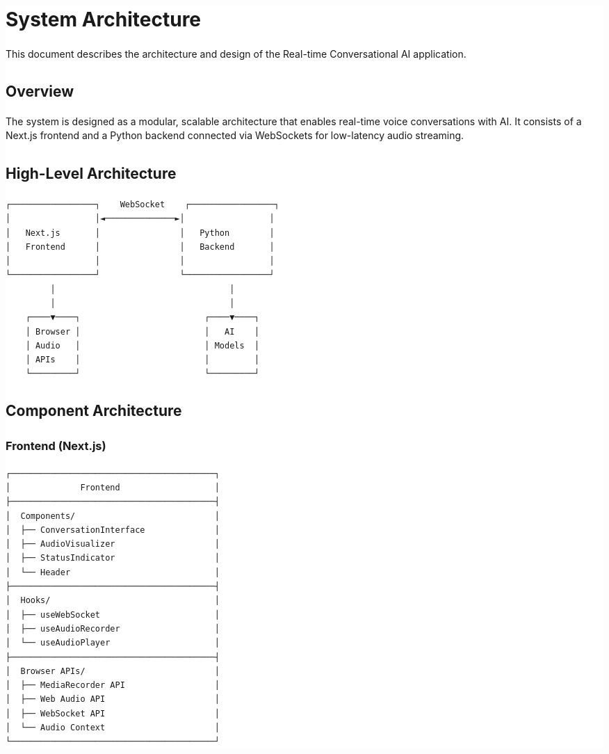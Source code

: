 # System Architecture

This document describes the architecture and design of the Real-time Conversational AI application.

## Overview

The system is designed as a modular, scalable architecture that enables real-time voice conversations with AI. It consists of a Next.js frontend and a Python backend connected via WebSockets for low-latency audio streaming.

## High-Level Architecture

```
┌─────────────────┐    WebSocket    ┌─────────────────┐
│                 │◄──────────────►│                 │
│   Next.js       │                │   Python        │
│   Frontend      │                │   Backend       │
│                 │                │                 │
└─────────────────┘                └─────────────────┘
         │                                   │
         │                                   │
    ┌────▼────┐                         ┌────▼────┐
    │ Browser │                         │   AI    │
    │ Audio   │                         │ Models  │
    │ APIs    │                         │         │
    └─────────┘                         └─────────┘
```

## Component Architecture

### Frontend (Next.js)

```
┌─────────────────────────────────────────┐
│              Frontend                   │
├─────────────────────────────────────────┤
│  Components/                            │
│  ├── ConversationInterface              │
│  ├── AudioVisualizer                    │
│  ├── StatusIndicator                    │
│  └── Header                             │
├─────────────────────────────────────────┤
│  Hooks/                                 │
│  ├── useWebSocket                       │
│  ├── useAudioRecorder                   │
│  └── useAudioPlayer                     │
├─────────────────────────────────────────┤
│  Browser APIs/                          │
│  ├── MediaRecorder API                  │
│  ├── Web Audio API                      │
│  ├── WebSocket API                      │
│  └── Audio Context                      │
└─────────────────────────────────────────┘
```
